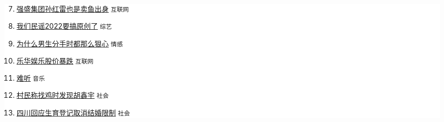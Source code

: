 7. [强盛集团孙红雷也是卖鱼出身](https://m.weibo.cn/search?containerid=100103type%3D1%26t%3D10%26q%3D%23%E5%BC%BA%E7%9B%9B%E9%9B%86%E5%9B%A2%E5%AD%99%E7%BA%A2%E9%9B%B7%E4%B9%9F%E6%98%AF%E5%8D%96%E9%B1%BC%E5%87%BA%E8%BA%AB%23&stream_entry_id=31&isnewpage=1&extparam=seat%3D1%26c_type%3D31%26stream_entry_id%3D31%26cate%3D5001%26realpos%3D6%26pos%3D5%26flag%3D2%26lcate%3D5001%26q%3D%2523%25E5%25BC%25BA%25E7%259B%259B%25E9%259B%2586%25E5%259B%25A2%25E5%25AD%2599%25E7%25BA%25A2%25E9%259B%25B7%25E4%25B9%259F%25E6%2598%25AF%25E5%258D%2596%25E9%25B1%25BC%25E5%2587%25BA%25E8%25BA%25AB%2523%26band_rank%3D6%26dgr%3D0%26filter_type%3Drealtimehot%26display_time%3D1675073409%26pre_seqid%3D16750734095160360972&luicode=10000011&lfid=106003type%3D25%26t%3D3%26disable_hot%3D1%26filter_type%3Drealtimehot) `互联网` 

8. [我们民谣2022要搞原创了](https://m.weibo.cn/search?containerid=100103type%3D1%26t%3D10%26q%3D%23%E6%88%91%E4%BB%AC%E6%B0%91%E8%B0%A32022%E8%A6%81%E6%90%9E%E5%8E%9F%E5%88%9B%E4%BA%86%23&stream_entry_id=31&isnewpage=1&extparam=seat%3D1%26c_type%3D31%26stream_entry_id%3D31%26cate%3D5001%26pos%3D6%26lcate%3D5001%26q%3D%2523%25E6%2588%2591%25E4%25BB%25AC%25E6%25B0%2591%25E8%25B0%25A32022%25E8%25A6%2581%25E6%2590%259E%25E5%258E%259F%25E5%2588%259B%25E4%25BA%2586%2523%26band_rank%3D7%26dgr%3D0%26filter_type%3Drealtimehot%26adid%3D179176%26display_time%3D1675073409%26pre_seqid%3D16750734095160360972&luicode=10000011&lfid=106003type%3D25%26t%3D3%26disable_hot%3D1%26filter_type%3Drealtimehot) `综艺` 

9. [为什么男生分手时都那么狠心](https://m.weibo.cn/search?containerid=100103type%3D1%26t%3D10%26q%3D%23%E4%B8%BA%E4%BB%80%E4%B9%88%E7%94%B7%E7%94%9F%E5%88%86%E6%89%8B%E6%97%B6%E9%83%BD%E9%82%A3%E4%B9%88%E7%8B%A0%E5%BF%83%23&stream_entry_id=31&isnewpage=1&extparam=seat%3D1%26c_type%3D31%26stream_entry_id%3D31%26cate%3D5001%26realpos%3D7%26pos%3D7%26flag%3D1%26lcate%3D5001%26q%3D%2523%25E4%25B8%25BA%25E4%25BB%2580%25E4%25B9%2588%25E7%2594%25B7%25E7%2594%259F%25E5%2588%2586%25E6%2589%258B%25E6%2597%25B6%25E9%2583%25BD%25E9%2582%25A3%25E4%25B9%2588%25E7%258B%25A0%25E5%25BF%2583%2523%26band_rank%3D7%26dgr%3D0%26filter_type%3Drealtimehot%26display_time%3D1675073409%26pre_seqid%3D16750734095160360972&luicode=10000011&lfid=106003type%3D25%26t%3D3%26disable_hot%3D1%26filter_type%3Drealtimehot) `情感` 

10. [乐华娱乐股价暴跌](https://m.weibo.cn/search?containerid=100103type%3D1%26t%3D10%26q%3D%23%E4%B9%90%E5%8D%8E%E5%A8%B1%E4%B9%90%E8%82%A1%E4%BB%B7%E6%9A%B4%E8%B7%8C%23&stream_entry_id=31&isnewpage=1&extparam=seat%3D1%26c_type%3D31%26stream_entry_id%3D31%26cate%3D5001%26realpos%3D8%26pos%3D8%26flag%3D2%26lcate%3D5001%26q%3D%2523%25E4%25B9%2590%25E5%258D%258E%25E5%25A8%25B1%25E4%25B9%2590%25E8%2582%25A1%25E4%25BB%25B7%25E6%259A%25B4%25E8%25B7%258C%2523%26band_rank%3D8%26dgr%3D0%26filter_type%3Drealtimehot%26display_time%3D1675073409%26pre_seqid%3D16750734095160360972&luicode=10000011&lfid=106003type%3D25%26t%3D3%26disable_hot%3D1%26filter_type%3Drealtimehot) `互联网` 

11. [难听](https://m.weibo.cn/search?containerid=100103type%3D1%26t%3D10%26q%3D%E9%9A%BE%E5%90%AC&stream_entry_id=31&isnewpage=1&extparam=seat%3D1%26c_type%3D31%26stream_entry_id%3D31%26cate%3D5001%26realpos%3D9%26pos%3D9%26flag%3D1%26lcate%3D5001%26q%3D%25E9%259A%25BE%25E5%2590%25AC%26band_rank%3D9%26dgr%3D0%26filter_type%3Drealtimehot%26display_time%3D1675073409%26pre_seqid%3D16750734095160360972&luicode=10000011&lfid=106003type%3D25%26t%3D3%26disable_hot%3D1%26filter_type%3Drealtimehot) `音乐` 

12. [村民称找鸡时发现胡鑫宇](https://m.weibo.cn/search?containerid=100103type%3D1%26t%3D10%26q%3D%23%E6%9D%91%E6%B0%91%E7%A7%B0%E6%89%BE%E9%B8%A1%E6%97%B6%E5%8F%91%E7%8E%B0%E8%83%A1%E9%91%AB%E5%AE%87%23&stream_entry_id=31&isnewpage=1&extparam=seat%3D1%26c_type%3D31%26stream_entry_id%3D31%26cate%3D5001%26realpos%3D10%26pos%3D10%26flag%3D0%26lcate%3D5001%26q%3D%2523%25E6%259D%2591%25E6%25B0%2591%25E7%25A7%25B0%25E6%2589%25BE%25E9%25B8%25A1%25E6%2597%25B6%25E5%258F%2591%25E7%258E%25B0%25E8%2583%25A1%25E9%2591%25AB%25E5%25AE%2587%2523%26band_rank%3D10%26dgr%3D0%26filter_type%3Drealtimehot%26display_time%3D1675073409%26pre_seqid%3D16750734095160360972&luicode=10000011&lfid=106003type%3D25%26t%3D3%26disable_hot%3D1%26filter_type%3Drealtimehot) `社会` 

13. [四川回应生育登记取消结婚限制](https://m.weibo.cn/search?containerid=100103type%3D1%26t%3D10%26q%3D%23%E5%9B%9B%E5%B7%9D%E5%9B%9E%E5%BA%94%E7%94%9F%E8%82%B2%E7%99%BB%E8%AE%B0%E5%8F%96%E6%B6%88%E7%BB%93%E5%A9%9A%E9%99%90%E5%88%B6%23&stream_entry_id=31&isnewpage=1&extparam=seat%3D1%26c_type%3D31%26stream_entry_id%3D31%26cate%3D5001%26realpos%3D11%26pos%3D11%26flag%3D1%26lcate%3D5001%26q%3D%2523%25E5%259B%259B%25E5%25B7%259D%25E5%259B%259E%25E5%25BA%2594%25E7%2594%259F%25E8%2582%25B2%25E7%2599%25BB%25E8%25AE%25B0%25E5%258F%2596%25E6%25B6%2588%25E7%25BB%2593%25E5%25A9%259A%25E9%2599%2590%25E5%2588%25B6%2523%26band_rank%3D11%26dgr%3D0%26filter_type%3Drealtimehot%26display_time%3D1675073409%26pre_seqid%3D16750734095160360972&luicode=10000011&lfid=106003type%3D25%26t%3D3%26disable_hot%3D1%26filter_type%3Drealtimehot) `社会` 
